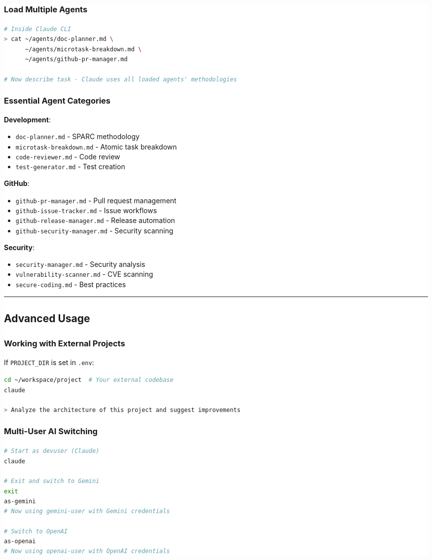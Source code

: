 ### Load Multiple Agents

```bash
# Inside Claude CLI
> cat ~/agents/doc-planner.md \
      ~/agents/microtask-breakdown.md \
      ~/agents/github-pr-manager.md

# Now describe task - Claude uses all loaded agents' methodologies
```

### Essential Agent Categories

**Development**:
- `doc-planner.md` - SPARC methodology
- `microtask-breakdown.md` - Atomic task breakdown
- `code-reviewer.md` - Code review
- `test-generator.md` - Test creation

**GitHub**:
- `github-pr-manager.md` - Pull request management
- `github-issue-tracker.md` - Issue workflows
- `github-release-manager.md` - Release automation
- `github-security-manager.md` - Security scanning

**Security**:
- `security-manager.md` - Security analysis
- `vulnerability-scanner.md` - CVE scanning
- `secure-coding.md` - Best practices

---

## Advanced Usage

### Working with External Projects

If `PROJECT_DIR` is set in `.env`:

```bash
cd ~/workspace/project  # Your external codebase
claude

> Analyze the architecture of this project and suggest improvements
```

### Multi-User AI Switching

```bash
# Start as devuser (Claude)
claude

# Exit and switch to Gemini
exit
as-gemini
# Now using gemini-user with Gemini credentials

# Switch to OpenAI
as-openai
# Now using openai-user with OpenAI credentials
```
